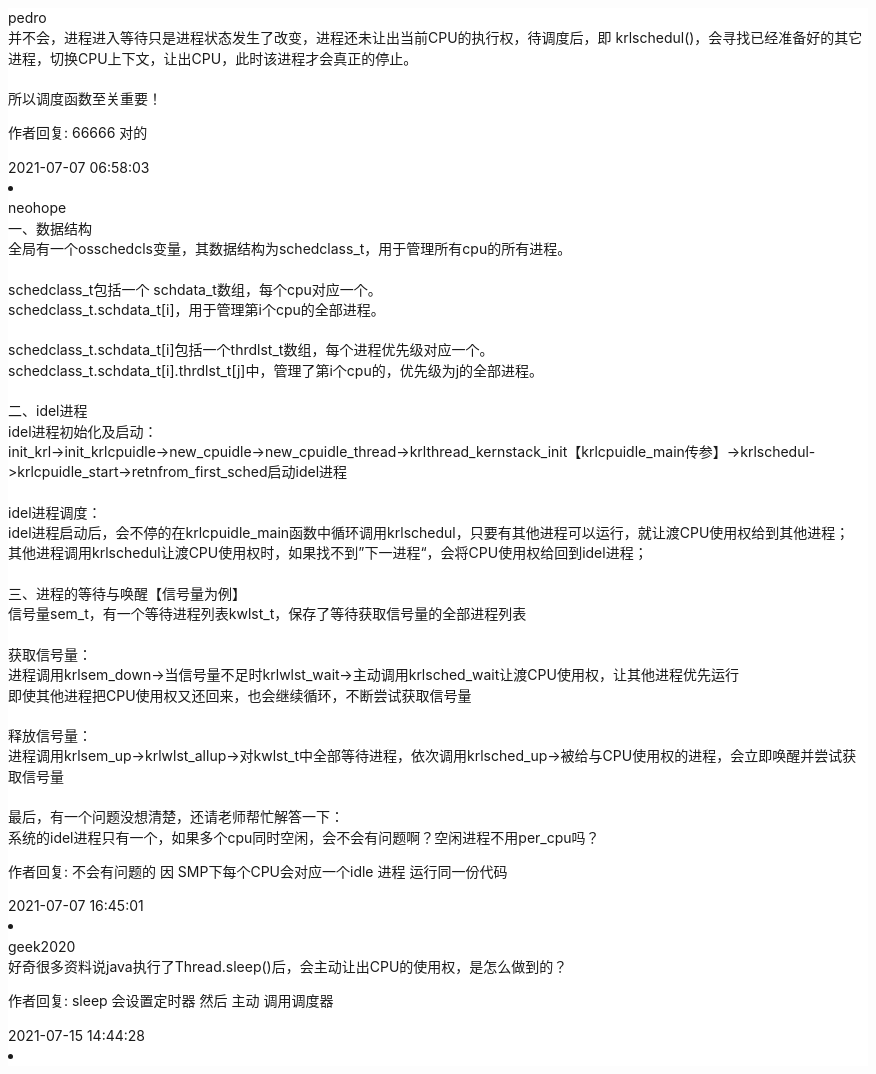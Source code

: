 <div class="_36ChpWj4_0">
  <div class="_2zFoi7sd_0"><span>pedro</span>
  </div>
  <div class="_2_QraFYR_0">并不会，进程进入等待只是进程状态发生了改变，进程还未让出当前CPU的执行权，待调度后，即 krlschedul()，会寻找已经准备好的其它进程，切换CPU上下文，让出CPU，此时该进程才会真正的停止。<br><br>所以调度函数至关重要！</div>
  <div class="_10o3OAxT_0">
    <p class="_3KxQPN3V_0">作者回复: 66666  对的 </p>
  </div>
  <div class="_3klNVc4Z_0">
    <div class="_3Hkula0k_0">2021-07-07 06:58:03</div>
  </div>
</div>
</div>
</li>
<li>
<div class="_2sjJGcOH_0">
  
<div class="_36ChpWj4_0">
  <div class="_2zFoi7sd_0"><span>neohope</span>
  </div>
  <div class="_2_QraFYR_0">一、数据结构<br>全局有一个osschedcls变量，其数据结构为schedclass_t，用于管理所有cpu的所有进程。<br><br>schedclass_t包括一个 schdata_t数组，每个cpu对应一个。<br>schedclass_t.schdata_t[i]，用于管理第i个cpu的全部进程。<br><br>schedclass_t.schdata_t[i]包括一个thrdlst_t数组，每个进程优先级对应一个。<br>schedclass_t.schdata_t[i].thrdlst_t[j]中，管理了第i个cpu的，优先级为j的全部进程。<br><br>二、idel进程<br>idel进程初始化及启动：<br>init_krl-&gt;init_krlcpuidle-&gt;new_cpuidle-&gt;new_cpuidle_thread-&gt;krlthread_kernstack_init【krlcpuidle_main传参】-&gt;krlschedul-&gt;krlcpuidle_start-&gt;retnfrom_first_sched启动idel进程<br><br>idel进程调度：<br>idel进程启动后，会不停的在krlcpuidle_main函数中循环调用krlschedul，只要有其他进程可以运行，就让渡CPU使用权给到其他进程；<br>其他进程调用krlschedul让渡CPU使用权时，如果找不到”下一进程“，会将CPU使用权给回到idel进程；<br><br>三、进程的等待与唤醒【信号量为例】<br>信号量sem_t，有一个等待进程列表kwlst_t，保存了等待获取信号量的全部进程列表<br><br>获取信号量：<br>进程调用krlsem_down-&gt;当信号量不足时krlwlst_wait-&gt;主动调用krlsched_wait让渡CPU使用权，让其他进程优先运行<br>即使其他进程把CPU使用权又还回来，也会继续循环，不断尝试获取信号量<br><br>释放信号量：<br>进程调用krlsem_up-&gt;krlwlst_allup-&gt;对kwlst_t中全部等待进程，依次调用krlsched_up-&gt;被给与CPU使用权的进程，会立即唤醒并尝试获取信号量<br><br>最后，有一个问题没想清楚，还请老师帮忙解答一下：<br>系统的idel进程只有一个，如果多个cpu同时空闲，会不会有问题啊？空闲进程不用per_cpu吗？</div>
  <div class="_10o3OAxT_0">
    <p class="_3KxQPN3V_0">作者回复: 不会有问题的 因 SMP下每个CPU会对应一个idle 进程  运行同一份代码  </p>
  </div>
  <div class="_3klNVc4Z_0">
    <div class="_3Hkula0k_0">2021-07-07 16:45:01</div>
  </div>
</div>
</div>
</li>
<li>
<div class="_2sjJGcOH_0">
  
<div class="_36ChpWj4_0">
  <div class="_2zFoi7sd_0"><span>geek2020</span>
  </div>
  <div class="_2_QraFYR_0">好奇很多资料说java执行了Thread.sleep()后，会主动让出CPU的使用权，是怎么做到的？</div>
  <div class="_10o3OAxT_0">
    <p class="_3KxQPN3V_0">作者回复: sleep 会设置定时器 然后 主动 调用调度器 </p>
  </div>
  <div class="_3klNVc4Z_0">
    <div class="_3Hkula0k_0">2021-07-15 14:44:28</div>
  </div>
</div>
</div>
</li>
<li>
<div class="_2sjJGcOH_0">
  